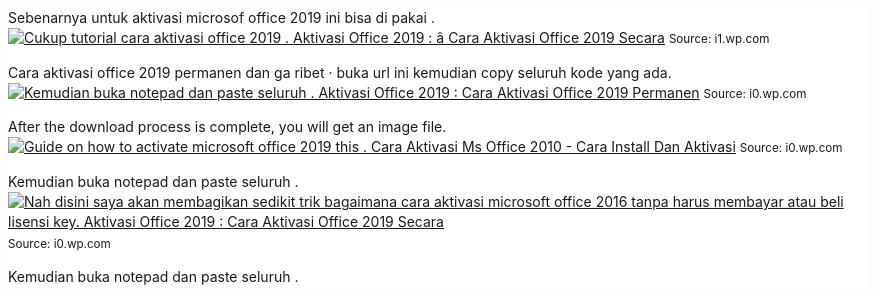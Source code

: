 Sebenarnya untuk aktivasi microsof office 2019 ini bisa di pakai .
[![Cukup tutorial cara aktivasi office 2019 . Aktivasi Office 2019 : â Cara Aktivasi Office 2019 Secara](https://i0.wp.com/tse4.mm.bing.net/th?id=OIP.TTqcbUcqg82PEBVGnui__AHaEK&amp;pid=15.1 "Aktivasi Office 2019 : â Cara Aktivasi Office 2019 Secara")](https://i1.wp.com/i.ytimg.com/vi/Q3NICG6JZjo/maxresdefault.jpg)
<small>Source: i1.wp.com</small>

Cara aktivasi office 2019 permanen dan ga ribet · buka url ini kemudian copy seluruh kode yang ada.
[![Kemudian buka notepad dan paste seluruh . Aktivasi Office 2019 : Cara Aktivasi Office 2019 Permanen](https://i1.wp.com/tse4.mm.bing.net/th?id=OIP.XKM7LYsHVAj5tJfWFj3yjAHaFO&amp;pid=15.1 "Aktivasi Office 2019 : Cara Aktivasi Office 2019 Permanen")](https://i0.wp.com/www.tutorialservis.co.id/wp-content/uploads/2019/01/cara-aktivasi-office-2019.jpg)
<small>Source: i0.wp.com</small>

After the download process is complete, you will get an image file.
[![Guide on how to activate microsoft office 2019 this . Cara Aktivasi Ms Office 2010 - Cara Install Dan Aktivasi](https://i1.wp.com/tse2.mm.bing.net/th?id=OIP.eC873nh59uHICnFmcHLbsAHaEK&amp;pid=15.1 "Cara Aktivasi Ms Office 2010 - Cara Install Dan Aktivasi")](https://i0.wp.com/i.ytimg.com/vi/HGTY27oJuFQ/maxresdefault.jpg)
<small>Source: i0.wp.com</small>

Kemudian buka notepad dan paste seluruh .
[![Nah disini saya akan membagikan sedikit trik bagaimana cara aktivasi microsoft office 2016 tanpa harus membayar atau beli lisensi key. Aktivasi Office 2019 : Cara Aktivasi Office 2019 Secara](https://i0.wp.com/tse1.mm.bing.net/th?id=OIP.qn_EbyS0JqVyb6Obbz6HPgHaEH&amp;pid=15.1 "Aktivasi Office 2019 : Cara Aktivasi Office 2019 Secara")](https://i0.wp.com/www.hindsband.com/wp-content/uploads/2021/03/1-1.png)
<small>Source: i0.wp.com</small>

Kemudian buka notepad dan paste seluruh .
